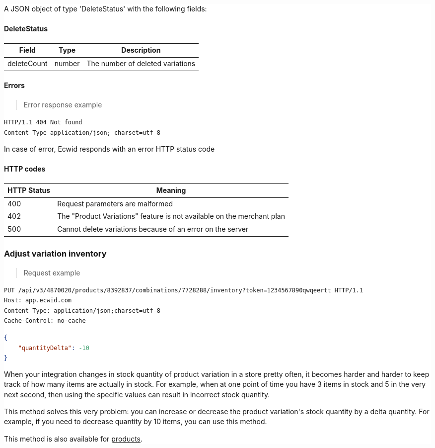 A JSON object of type 'DeleteStatus' with the following fields:

#### DeleteStatus

Field | Type |  Description
----- | ---- | --------------
deleteCount | number | The number of deleted variations


#### Errors

> Error response example

```http
HTTP/1.1 404 Not found
Content-Type application/json; charset=utf-8
```

In case of error, Ecwid responds with an error HTTP status code

#### HTTP codes

HTTP Status | Meaning
------------|--------
400 | Request parameters are malformed
402 | The "Product Variations" feature is not available on the merchant plan
500 | Cannot delete variations because of an error on the server



### Adjust variation inventory

> Request example

```http
PUT /api/v3/4870020/products/8392837/combinations/7728288/inventory?token=1234567890qwqeertt HTTP/1.1
Host: app.ecwid.com
Content-Type: application/json;charset=utf-8
Cache-Control: no-cache
```

```json
{
    "quantityDelta": -10
}
```
When your integration changes in stock quantity of product variation in a store pretty often, it becomes harder and harder to keep track of how many items are actually in stock. For example, when at one point of time you have 3 items in stock and 5 in the very next second, then using the specific values can result in incorrect stock quantity.

This method solves this very problem: you can increase or decrease the product variation's stock quantity by a delta quantity. For example, if you need to decrease quantity by 10 items, you can use this method. 

This method is also available for [products](https://developers.ecwid.com/api-documentation/products#adjust-product-inventory).
